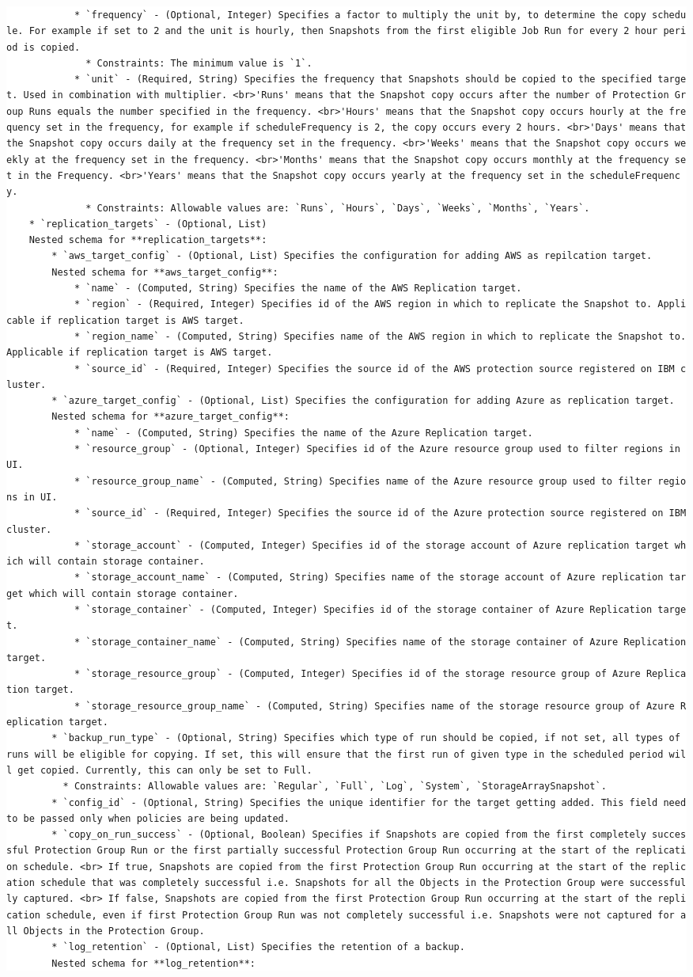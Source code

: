 				* `frequency` - (Optional, Integer) Specifies a factor to multiply the unit by, to determine the copy schedule. For example if set to 2 and the unit is hourly, then Snapshots from the first eligible Job Run for every 2 hour period is copied.
				  * Constraints: The minimum value is `1`.
				* `unit` - (Required, String) Specifies the frequency that Snapshots should be copied to the specified target. Used in combination with multiplier. <br>'Runs' means that the Snapshot copy occurs after the number of Protection Group Runs equals the number specified in the frequency. <br>'Hours' means that the Snapshot copy occurs hourly at the frequency set in the frequency, for example if scheduleFrequency is 2, the copy occurs every 2 hours. <br>'Days' means that the Snapshot copy occurs daily at the frequency set in the frequency. <br>'Weeks' means that the Snapshot copy occurs weekly at the frequency set in the frequency. <br>'Months' means that the Snapshot copy occurs monthly at the frequency set in the Frequency. <br>'Years' means that the Snapshot copy occurs yearly at the frequency set in the scheduleFrequency.
				  * Constraints: Allowable values are: `Runs`, `Hours`, `Days`, `Weeks`, `Months`, `Years`.
		* `replication_targets` - (Optional, List)
		Nested schema for **replication_targets**:
			* `aws_target_config` - (Optional, List) Specifies the configuration for adding AWS as repilcation target.
			Nested schema for **aws_target_config**:
				* `name` - (Computed, String) Specifies the name of the AWS Replication target.
				* `region` - (Required, Integer) Specifies id of the AWS region in which to replicate the Snapshot to. Applicable if replication target is AWS target.
				* `region_name` - (Computed, String) Specifies name of the AWS region in which to replicate the Snapshot to. Applicable if replication target is AWS target.
				* `source_id` - (Required, Integer) Specifies the source id of the AWS protection source registered on IBM cluster.
			* `azure_target_config` - (Optional, List) Specifies the configuration for adding Azure as replication target.
			Nested schema for **azure_target_config**:
				* `name` - (Computed, String) Specifies the name of the Azure Replication target.
				* `resource_group` - (Optional, Integer) Specifies id of the Azure resource group used to filter regions in UI.
				* `resource_group_name` - (Computed, String) Specifies name of the Azure resource group used to filter regions in UI.
				* `source_id` - (Required, Integer) Specifies the source id of the Azure protection source registered on IBM cluster.
				* `storage_account` - (Computed, Integer) Specifies id of the storage account of Azure replication target which will contain storage container.
				* `storage_account_name` - (Computed, String) Specifies name of the storage account of Azure replication target which will contain storage container.
				* `storage_container` - (Computed, Integer) Specifies id of the storage container of Azure Replication target.
				* `storage_container_name` - (Computed, String) Specifies name of the storage container of Azure Replication target.
				* `storage_resource_group` - (Computed, Integer) Specifies id of the storage resource group of Azure Replication target.
				* `storage_resource_group_name` - (Computed, String) Specifies name of the storage resource group of Azure Replication target.
			* `backup_run_type` - (Optional, String) Specifies which type of run should be copied, if not set, all types of runs will be eligible for copying. If set, this will ensure that the first run of given type in the scheduled period will get copied. Currently, this can only be set to Full.
			  * Constraints: Allowable values are: `Regular`, `Full`, `Log`, `System`, `StorageArraySnapshot`.
			* `config_id` - (Optional, String) Specifies the unique identifier for the target getting added. This field need to be passed only when policies are being updated.
			* `copy_on_run_success` - (Optional, Boolean) Specifies if Snapshots are copied from the first completely successful Protection Group Run or the first partially successful Protection Group Run occurring at the start of the replication schedule. <br> If true, Snapshots are copied from the first Protection Group Run occurring at the start of the replication schedule that was completely successful i.e. Snapshots for all the Objects in the Protection Group were successfully captured. <br> If false, Snapshots are copied from the first Protection Group Run occurring at the start of the replication schedule, even if first Protection Group Run was not completely successful i.e. Snapshots were not captured for all Objects in the Protection Group.
			* `log_retention` - (Optional, List) Specifies the retention of a backup.
			Nested schema for **log_retention**: